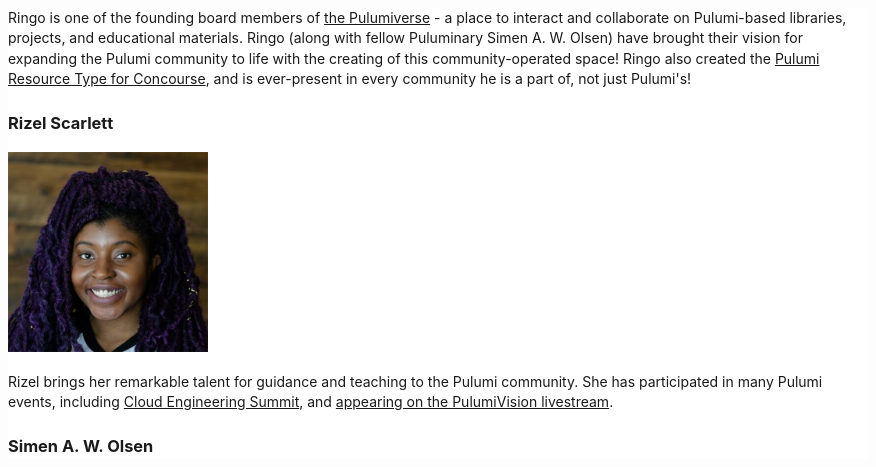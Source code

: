 Ringo is one of the founding board members of [the Pulumiverse](https://www.pulumi.com/blog/2022-03-30-introducing-pulumiverse/) - a place to interact and collaborate on Pulumi-based libraries, projects, and educational materials. Ringo (along with fellow Puluminary Simen A. W. Olsen) have brought their vision for expanding the Pulumi community to life with the creating of this community-operated space! Ringo also created the [Pulumi Resource Type for Concourse](https://github.com/ringods/pulumi-resource), and is ever-present in every community he is a part of, not just Pulumi's!

### Rizel Scarlett

<img src="rizel-scarlett.png" width="200" height="200" alt="Rizel Scarlett"/>
<a data-track="twitter" href="https://twitter.com/blackgirlbytes"><i class="fab fa-twitter"></i></a>&nbsp;<a data-track="github" href="https://github.com/blackgirlbytes"><i class="fab fa-github"></i></a>&nbsp;<a data-track="linkedin" href="https://www.linkedin.com/in/rizel-bobb-semple/"><i class="fab fa-linkedin"></i></a>

Rizel brings her remarkable talent for guidance and teaching to the Pulumi community. She has participated in many Pulumi events, including [Cloud Engineering Summit](https://www.pulumi.com/resources/from-code-to-cloud/), and [appearing on the PulumiVision livestream](https://youtu.be/2uQEIYuJBZ4).

### Simen A. W. Olsen
